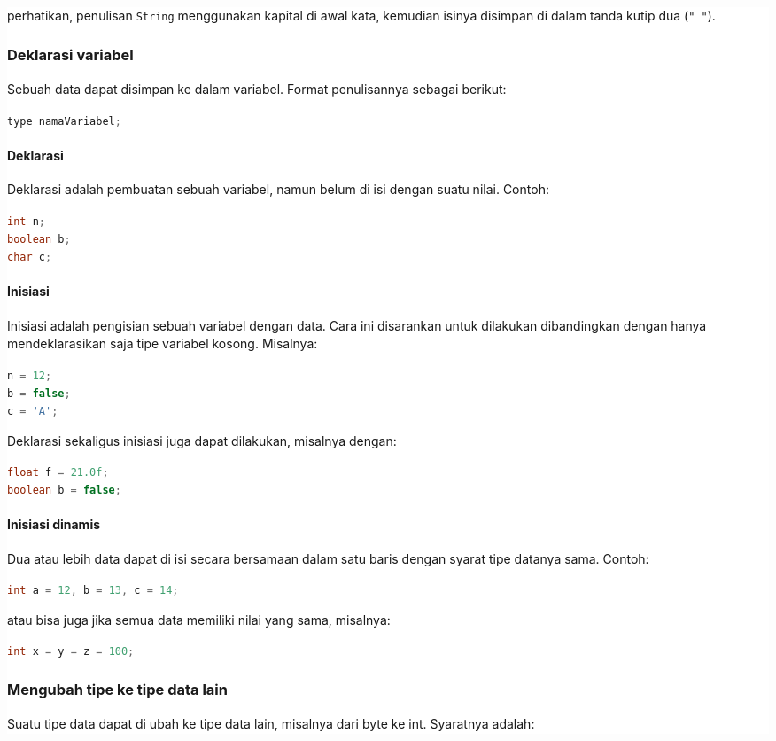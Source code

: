 perhatikan, penulisan `String` menggunakan kapital di awal kata, kemudian isinya
disimpan di dalam tanda kutip dua (`" "`).

### Deklarasi variabel

Sebuah data dapat disimpan ke dalam variabel. Format penulisannya sebagai berikut:

```java
type namaVariabel;
```

#### Deklarasi

Deklarasi adalah pembuatan sebuah variabel, namun belum di isi dengan suatu nilai. Contoh:

```java
int n;
boolean b;
char c;
```

#### Inisiasi

Inisiasi adalah pengisian sebuah variabel dengan data. Cara ini disarankan untuk dilakukan dibandingkan dengan hanya
mendeklarasikan saja tipe variabel kosong. Misalnya:

```java
n = 12;
b = false;
c = 'A';
```

Deklarasi sekaligus inisiasi juga dapat dilakukan, misalnya dengan:

```java
float f = 21.0f;
boolean b = false;
```

#### Inisiasi dinamis

Dua atau lebih data dapat di isi secara bersamaan dalam satu baris dengan syarat tipe datanya sama. Contoh:

```java
int a = 12, b = 13, c = 14;
```

atau bisa juga jika semua data memiliki nilai yang sama, misalnya:

```java
int x = y = z = 100;
```

### Mengubah tipe ke tipe data lain

Suatu tipe data dapat di ubah ke tipe data lain, misalnya dari byte ke int. Syaratnya adalah:

